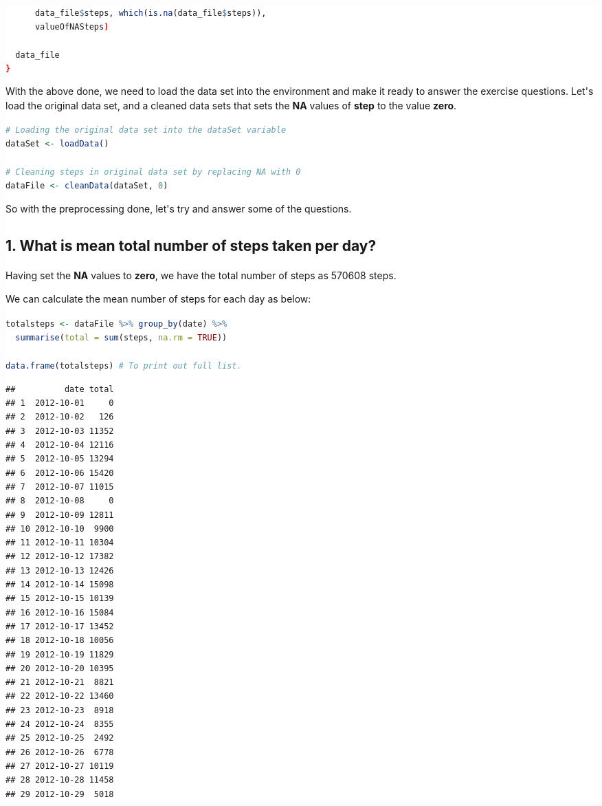 ```r
      data_file$steps, which(is.na(data_file$steps)), 
      valueOfNASteps)
  
  data_file
}
```
With the above done, we need to load the data set into the environment and make
it ready to answer the exercise questions. Let's load the original data set, 
and a cleaned data sets that sets the **NA** values of **step** to the value
**zero**.


```r
# Loading the original data set into the dataSet variable
dataSet <- loadData()

# Cleaning steps in original data set by replacing NA with 0
dataFile <- cleanData(dataSet, 0)
```
So with the preprocessing done, let's try and answer some of the questions.

## 1. What is mean total number of steps taken per day?
Having set the **NA** values to **zero**, we have the total number of steps 
as 570608 steps. 

We can calculate the mean number of steps for each day as below: 


```r
totalsteps <- dataFile %>% group_by(date) %>% 
  summarise(total = sum(steps, na.rm = TRUE))

data.frame(totalsteps) # To print out full list.
```

```
##          date total
## 1  2012-10-01     0
## 2  2012-10-02   126
## 3  2012-10-03 11352
## 4  2012-10-04 12116
## 5  2012-10-05 13294
## 6  2012-10-06 15420
## 7  2012-10-07 11015
## 8  2012-10-08     0
## 9  2012-10-09 12811
## 10 2012-10-10  9900
## 11 2012-10-11 10304
## 12 2012-10-12 17382
## 13 2012-10-13 12426
## 14 2012-10-14 15098
## 15 2012-10-15 10139
## 16 2012-10-16 15084
## 17 2012-10-17 13452
## 18 2012-10-18 10056
## 19 2012-10-19 11829
## 20 2012-10-20 10395
## 21 2012-10-21  8821
## 22 2012-10-22 13460
## 23 2012-10-23  8918
## 24 2012-10-24  8355
## 25 2012-10-25  2492
## 26 2012-10-26  6778
## 27 2012-10-27 10119
## 28 2012-10-28 11458
## 29 2012-10-29  5018
```